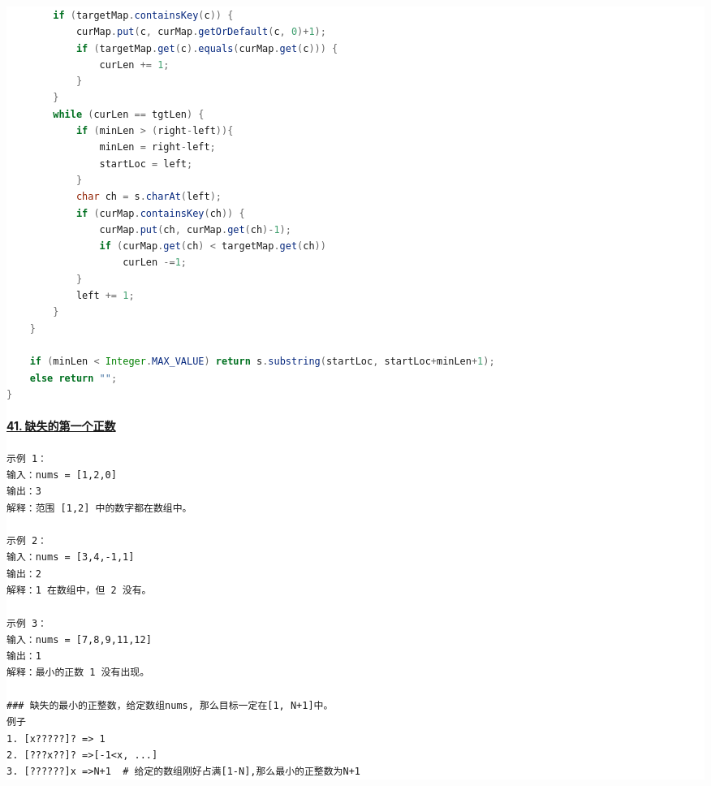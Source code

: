 ```java
        if (targetMap.containsKey(c)) {
            curMap.put(c, curMap.getOrDefault(c, 0)+1);
            if (targetMap.get(c).equals(curMap.get(c))) {
                curLen += 1;
            }
        }
        while (curLen == tgtLen) {
            if (minLen > (right-left)){
                minLen = right-left;
                startLoc = left;
            }
            char ch = s.charAt(left);
            if (curMap.containsKey(ch)) {
                curMap.put(ch, curMap.get(ch)-1);
                if (curMap.get(ch) < targetMap.get(ch))
                    curLen -=1;
            }
            left += 1;
        }
    }

    if (minLen < Integer.MAX_VALUE) return s.substring(startLoc, startLoc+minLen+1);
    else return "";
}
```



#### [41. 缺失的第一个正数](https://leetcode.cn/problems/first-missing-positive/)

```
示例 1：
输入：nums = [1,2,0]
输出：3
解释：范围 [1,2] 中的数字都在数组中。

示例 2：
输入：nums = [3,4,-1,1]
输出：2
解释：1 在数组中，但 2 没有。

示例 3：
输入：nums = [7,8,9,11,12]
输出：1
解释：最小的正数 1 没有出现。

### 缺失的最小的正整数，给定数组nums, 那么目标一定在[1, N+1]中。
例子 
1. [x?????]? => 1
2. [???x??]? =>[-1<x, ...]
3. [??????]x =>N+1  # 给定的数组刚好占满[1-N],那么最小的正整数为N+1
```
